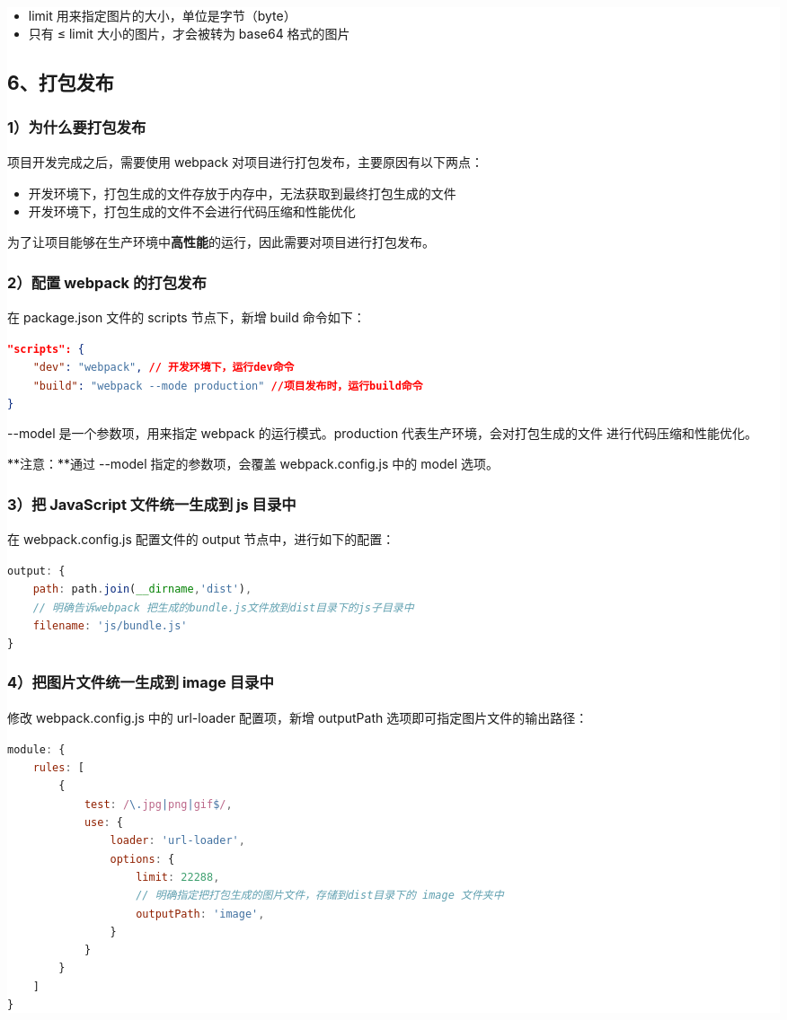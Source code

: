 - limit 用来指定图片的大小，单位是字节（byte）
- 只有 ≤ limit 大小的图片，才会被转为 base64 格式的图片

## 6、打包发布

### 1）为什么要打包发布

项目开发完成之后，需要使用 webpack 对项目进行打包发布，主要原因有以下两点：

- 开发环境下，打包生成的文件存放于内存中，无法获取到最终打包生成的文件 
- 开发环境下，打包生成的文件不会进行代码压缩和性能优化 

为了让项目能够在生产环境中**高性能**的运行，因此需要对项目进行打包发布。

### 2）配置 webpack 的打包发布

在 package.json 文件的 scripts 节点下，新增 build 命令如下：

```json
"scripts": {
	"dev": "webpack", // 开发环境下，运行dev命令
    "build": "webpack --mode production" //项目发布时，运行build命令
}
```

--model 是一个参数项，用来指定 webpack 的运行模式。production 代表生产环境，会对打包生成的文件 进行代码压缩和性能优化。

**注意：**通过 --model 指定的参数项，会覆盖 webpack.config.js 中的 model 选项。

### 3）把 JavaScript 文件统一生成到 js 目录中

在 webpack.config.js 配置文件的 output 节点中，进行如下的配置：

```js
output: {
    path: path.join(__dirname,'dist'),
    // 明确告诉webpack 把生成的bundle.js文件放到dist目录下的js子目录中
    filename: 'js/bundle.js'
}
```

### 4）把图片文件统一生成到 image 目录中

修改 webpack.config.js 中的 url-loader 配置项，新增 outputPath 选项即可指定图片文件的输出路径：

```js
module: {
	rules: [
        { 
            test: /\.jpg|png|gif$/, 
            use: {
                loader: 'url-loader',
                options: {
                    limit: 22288,
                    // 明确指定把打包生成的图片文件，存储到dist目录下的 image 文件夹中
                    outputPath: 'image',
                }
            }
        }
    ]
}
```
